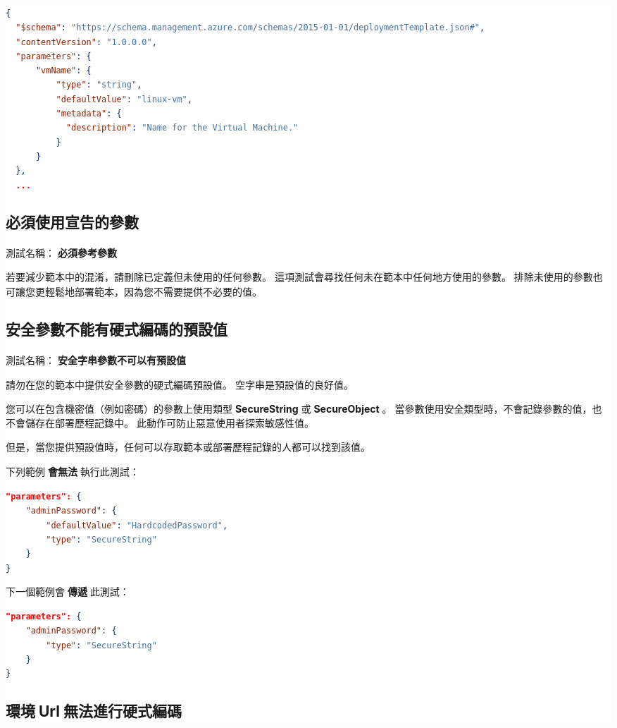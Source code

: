 ```json
{
  "$schema": "https://schema.management.azure.com/schemas/2015-01-01/deploymentTemplate.json#",
  "contentVersion": "1.0.0.0",
  "parameters": {
      "vmName": {
          "type": "string",
          "defaultValue": "linux-vm",
          "metadata": {
            "description": "Name for the Virtual Machine."
          }
      }
  },
  ...
```

## <a name="declared-parameters-must-be-used"></a>必須使用宣告的參數

測試名稱： **必須參考參數**

若要減少範本中的混淆，請刪除已定義但未使用的任何參數。 這項測試會尋找任何未在範本中任何地方使用的參數。 排除未使用的參數也可讓您更輕鬆地部署範本，因為您不需要提供不必要的值。

## <a name="secure-parameters-cant-have-hardcoded-default"></a>安全參數不能有硬式編碼的預設值

測試名稱： **安全字串參數不可以有預設值**

請勿在您的範本中提供安全參數的硬式編碼預設值。 空字串是預設值的良好值。

您可以在包含機密值（例如密碼）的參數上使用類型 **SecureString** 或 **SecureObject** 。 當參數使用安全類型時，不會記錄參數的值，也不會儲存在部署歷程記錄中。 此動作可防止惡意使用者探索敏感性值。

但是，當您提供預設值時，任何可以存取範本或部署歷程記錄的人都可以找到該值。

下列範例 **會無法** 執行此測試：

```json
"parameters": {
    "adminPassword": {
        "defaultValue": "HardcodedPassword",
        "type": "SecureString"
    }
}
```

下一個範例會 **傳遞** 此測試：

```json
"parameters": {
    "adminPassword": {
        "type": "SecureString"
    }
}
```

## <a name="environment-urls-cant-be-hardcoded"></a>環境 Url 無法進行硬式編碼
